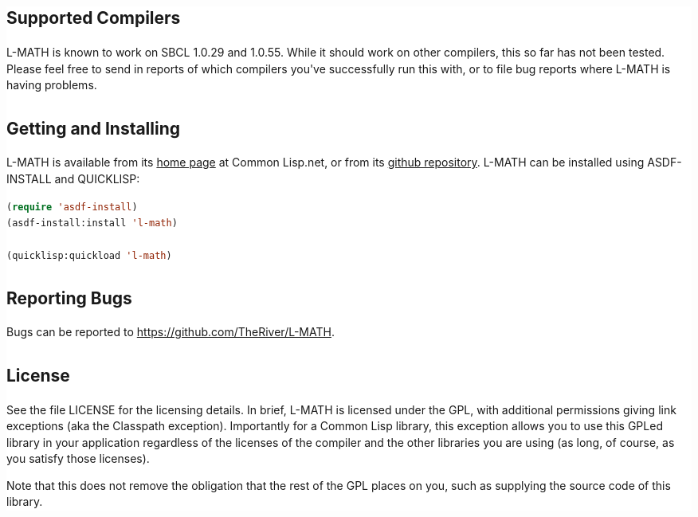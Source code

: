 Supported Compilers
-------------------

L-MATH is known to work on SBCL 1.0.29 and 1.0.55. While it should
work on other compilers, this so far has not been tested. Please feel
free to send in reports of which compilers you've successfully run
this with, or to file bug reports where L-MATH is having problems.

Getting and Installing
----------------------

L-MATH is available from its [home page][2] at Common Lisp.net, or
from its [github repository][1]. L-MATH can be installed using
ASDF-INSTALL and QUICKLISP:

```lisp
(require 'asdf-install)
(asdf-install:install 'l-math)

(quicklisp:quickload 'l-math)
```

Reporting Bugs
--------------

Bugs can be reported to https://github.com/TheRiver/L-MATH. 

License
-------

See the file LICENSE for the licensing details. In brief, L-MATH is
licensed under the GPL, with additional permissions giving link
exceptions (aka the Classpath exception). Importantly for a Common
Lisp library, this exception allows you to use this GPLed library in
your application regardless of the licenses of the compiler and the
other libraries you are using (as long, of course, as you satisfy
those licenses).

Note that this does not remove the obligation that the rest of the GPL
places on you, such as supplying the source code of this library.


[1]: https://github.com/TheRiver/L-MATH "Github Repository"
[2]: http://www.common-lisp.net/projects/l-math/ "Common Lisp.net"
